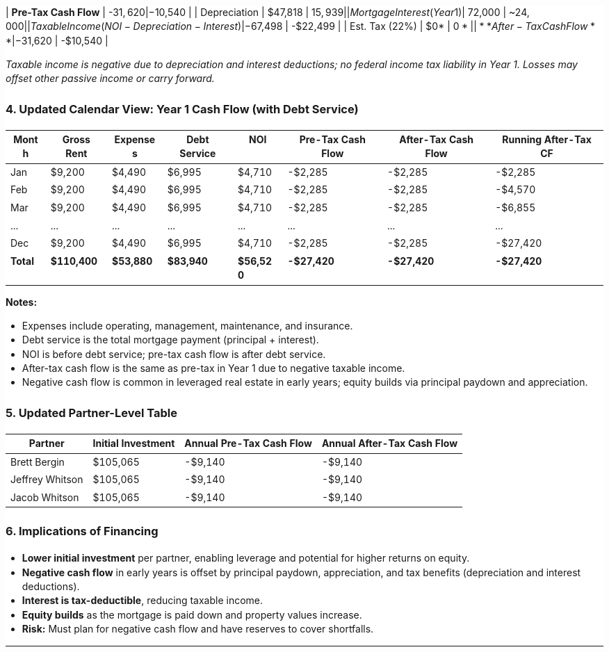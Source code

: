 | **Pre-Tax Cash Flow**       | -$31,620     | -$10,540          |
| Depreciation                | $47,818      | $15,939           |
| Mortgage Interest (Year 1)  | ~$72,000     | ~$24,000          |
| Taxable Income (NOI - Depreciation - Interest) | -$67,498 | -$22,499 |
| Est. Tax (22%)              | $0*          | $0*               |
| **After-Tax Cash Flow**     | -$31,620     | -$10,540          |

*Taxable income is negative due to depreciation and interest deductions; no federal income tax liability in Year 1. Losses may offset other passive income or carry forward.*

### 4. Updated Calendar View: Year 1 Cash Flow (with Debt Service)

| Month | Gross Rent | Expenses | Debt Service | NOI | Pre-Tax Cash Flow | After-Tax Cash Flow | Running After-Tax CF |
|-------|------------|----------|--------------|-----|-------------------|---------------------|---------------------|
| Jan   | $9,200     | $4,490   | $6,995       | $4,710 | -$2,285         | -$2,285            | -$2,285             |
| Feb   | $9,200     | $4,490   | $6,995       | $4,710 | -$2,285         | -$2,285            | -$4,570             |
| Mar   | $9,200     | $4,490   | $6,995       | $4,710 | -$2,285         | -$2,285            | -$6,855             |
| ...   | ...        | ...      | ...          | ...   | ...             | ...                | ...                 |
| Dec   | $9,200     | $4,490   | $6,995       | $4,710 | -$2,285         | -$2,285            | -$27,420            |
|**Total**|**$110,400**|**$53,880**|**$83,940**|**$56,520**|**-$27,420**|**-$27,420**|**-$27,420**|

**Notes:**
- Expenses include operating, management, maintenance, and insurance.
- Debt service is the total mortgage payment (principal + interest).
- NOI is before debt service; pre-tax cash flow is after debt service.
- After-tax cash flow is the same as pre-tax in Year 1 due to negative taxable income.
- Negative cash flow is common in leveraged real estate in early years; equity builds via principal paydown and appreciation.

### 5. Updated Partner-Level Table

| Partner         | Initial Investment | Annual Pre-Tax Cash Flow | Annual After-Tax Cash Flow |
|-----------------|-------------------|-------------------------|---------------------------|
| Brett Bergin    | $105,065          | -$9,140                 | -$9,140                   |
| Jeffrey Whitson | $105,065          | -$9,140                 | -$9,140                   |
| Jacob Whitson   | $105,065          | -$9,140                 | -$9,140                   |

### 6. Implications of Financing
- **Lower initial investment** per partner, enabling leverage and potential for higher returns on equity.
- **Negative cash flow** in early years is offset by principal paydown, appreciation, and tax benefits (depreciation and interest deductions).
- **Interest is tax-deductible**, reducing taxable income.
- **Equity builds** as the mortgage is paid down and property values increase.
- **Risk:** Must plan for negative cash flow and have reserves to cover shortfalls.

---